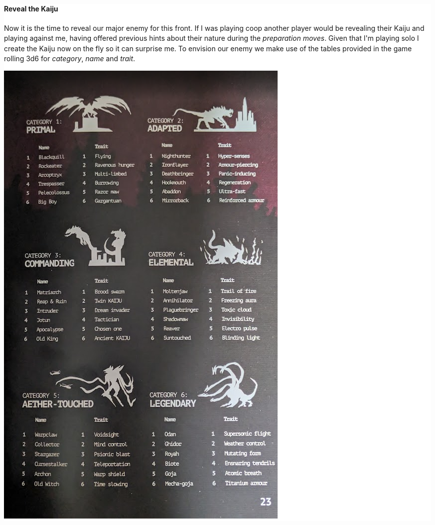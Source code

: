 #### Reveal the Kaiju

Now it is the time to reveal our major enemy for this front. If I was playing coop another player would be revealing their Kaiju and playing against me, having offered previous hints about their nature during the _preparation moves_. Given that I'm playing solo I create the Kaiju now on the fly so it can surprise me. To envision our enemy we make use of the tables provided in the game rolling 3d6 for _category_, _name_ and _trait_.

![Kaiju roll tables](./republic-of-dhar-kaiju-001.png)

